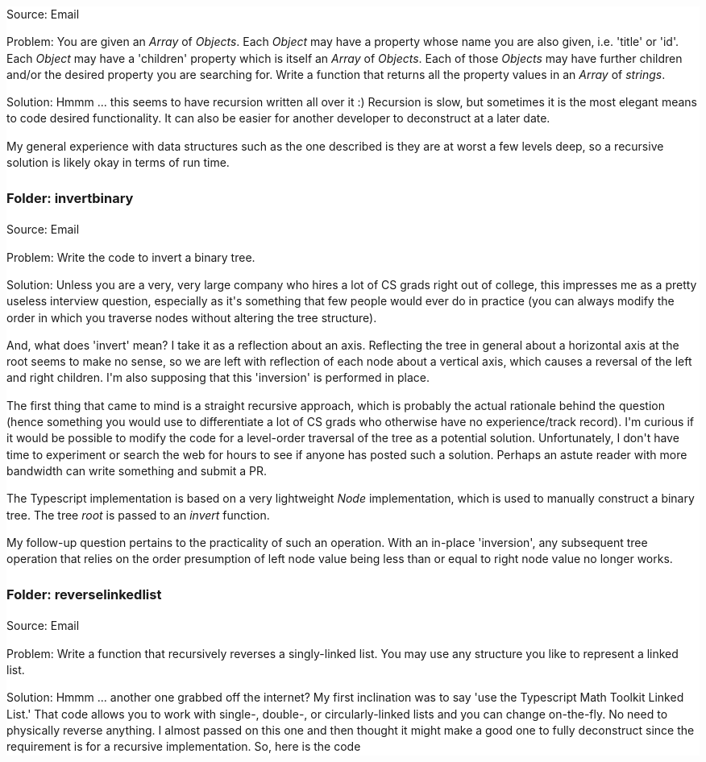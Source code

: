 Source: Email

Problem:  You are given an _Array_ of _Objects_.  Each _Object_ may have a property whose name you are also given, i.e. 'title' or 'id'.  Each _Object_ may have a 'children' property which is itself an _Array_ of _Objects_.  Each of those _Objects_ may have further children and/or the desired property you are searching for.  Write a function that returns all the property values in an _Array_ of _strings_.

Solution:  Hmmm ... this seems to have recursion written all over it :)  Recursion is slow, but sometimes it is the most elegant means to code desired functionality.  It can also be easier for another developer to deconstruct at a later date.

My general experience with data structures such as the one described is they are at worst a few levels deep, so a recursive solution is likely okay in terms of run time.


### Folder: invertbinary

Source: Email

Problem:  Write the code to invert a binary tree.

Solution:  Unless you are a very, very large company who hires a lot of CS grads right out of college, this impresses me as a pretty useless interview question, especially as it's something that few people would ever do in practice (you can always modify the order in which you traverse nodes without altering the tree structure).

And, what does 'invert' mean?  I take it as a reflection about an axis.  Reflecting the tree in general about a horizontal axis at the root seems to make no sense, so we are left with reflection of each node about a vertical axis, which causes a reversal of the left and right children.  I'm also supposing that this 'inversion' is performed in place.

The first thing that came to mind is a straight recursive approach, which is probably the actual rationale behind the question (hence something you would use to differentiate a lot of CS grads who otherwise have no experience/track record).  I'm curious if it would be possible to modify the code for a level-order traversal of the tree as a potential solution.  Unfortunately, I don't have time to experiment or search the web for hours to see if anyone has posted such a solution.  Perhaps an astute reader with more bandwidth can write something and submit a PR.

The Typescript implementation is based on a very lightweight _Node_ implementation, which is used to manually construct a binary tree.  The tree _root_ is passed to an _invert_ function.

My follow-up question pertains to the practicality of such an operation.  With an in-place 'inversion', any subsequent tree operation that relies on the order presumption of left node value being less than or equal to right node value no longer works.


### Folder: reverselinkedlist

Source: Email

Problem:  Write a function that recursively reverses a singly-linked list.  You may use any structure you like to represent a linked list.

Solution:  Hmmm ... another one grabbed off the internet?  My first inclination was to say 'use the Typescript Math Toolkit Linked List.'  That code allows you to work with single-, double-, or circularly-linked lists and you can change on-the-fly.  No need to physically reverse anything.  I almost passed on this one and then thought it might make a good one to fully deconstruct since the requirement is for a recursive implementation.  So, here is the code
